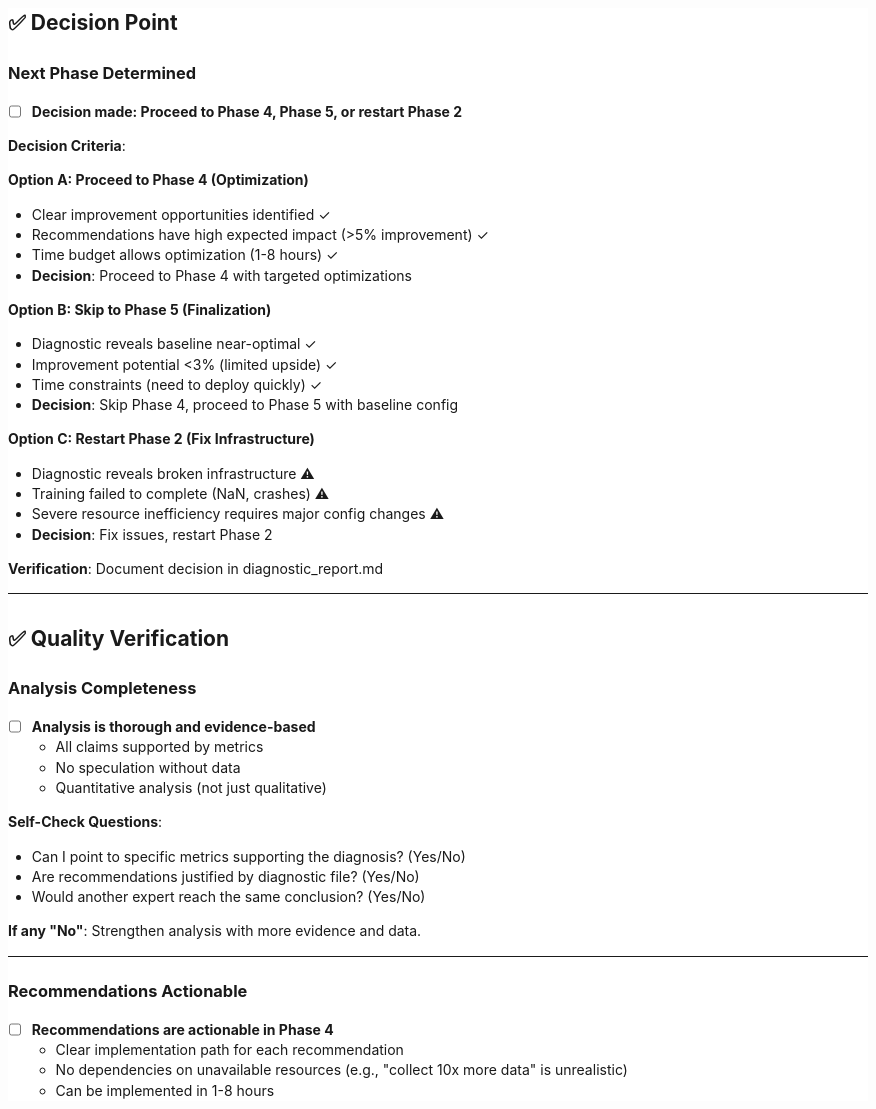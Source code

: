 
## ✅ Decision Point

### Next Phase Determined

- [ ] **Decision made: Proceed to Phase 4, Phase 5, or restart Phase 2**

**Decision Criteria**:

**Option A: Proceed to Phase 4 (Optimization)**
- Clear improvement opportunities identified ✓
- Recommendations have high expected impact (>5% improvement) ✓
- Time budget allows optimization (1-8 hours) ✓
- **Decision**: Proceed to Phase 4 with targeted optimizations

**Option B: Skip to Phase 5 (Finalization)**
- Diagnostic reveals baseline near-optimal ✓
- Improvement potential <3% (limited upside) ✓
- Time constraints (need to deploy quickly) ✓
- **Decision**: Skip Phase 4, proceed to Phase 5 with baseline config

**Option C: Restart Phase 2 (Fix Infrastructure)**
- Diagnostic reveals broken infrastructure ⚠️
- Training failed to complete (NaN, crashes) ⚠️
- Severe resource inefficiency requires major config changes ⚠️
- **Decision**: Fix issues, restart Phase 2

**Verification**: Document decision in diagnostic_report.md

---

## ✅ Quality Verification

### Analysis Completeness

- [ ] **Analysis is thorough and evidence-based**
  - All claims supported by metrics
  - No speculation without data
  - Quantitative analysis (not just qualitative)

**Self-Check Questions**:
- Can I point to specific metrics supporting the diagnosis? (Yes/No)
- Are recommendations justified by diagnostic file? (Yes/No)
- Would another expert reach the same conclusion? (Yes/No)

**If any "No"**: Strengthen analysis with more evidence and data.

---

### Recommendations Actionable

- [ ] **Recommendations are actionable in Phase 4**
  - Clear implementation path for each recommendation
  - No dependencies on unavailable resources (e.g., "collect 10x more data" is unrealistic)
  - Can be implemented in 1-8 hours
